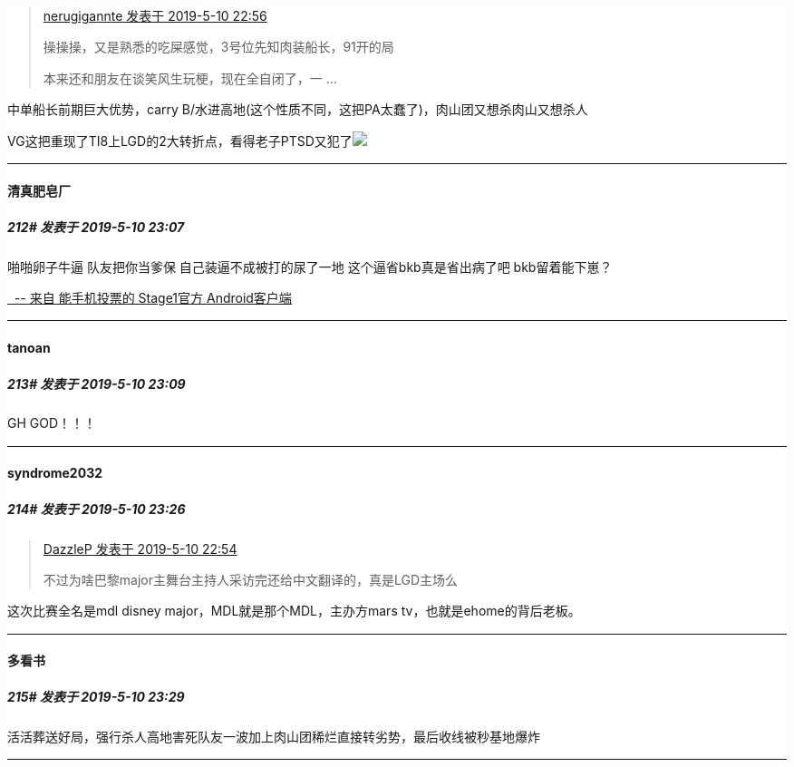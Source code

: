 <blockquote><a href="httphttps://bbs.saraba1st.com/2b/forum.php?mod=redirect&amp;goto=findpost&amp;pid=43644581&amp;ptid=1827896" target="_blank">nerugigannte 发表于 2019-5-10 22:56</a>

操操操，又是熟悉的吃屎感觉，3号位先知肉装船长，91开的局

本来还和朋友在谈笑风生玩梗，现在全自闭了，一 ...</blockquote>
中单船长前期巨大优势，carry B/水进高地(这个性质不同，这把PA太蠢了)，肉山团又想杀肉山又想杀人


VG这把重现了TI8上LGD的2大转折点，看得老子PTSD又犯了<img src="https://static.saraba1st.com/image/smiley/face2017/021.png" referrerpolicy="no-referrer">


-----

####  清真肥皂厂  
##### 212#       发表于 2019-5-10 23:07


啪啪卵子牛逼
队友把你当爹保
自己装逼不成被打的尿了一地
这个逼省bkb真是省出病了吧
bkb留着能下崽？

[  -- 来自 能手机投票的 Stage1官方 Android客户端](https://www.coolapk.com/apk/140634)


-----

####  tanoan  
##### 213#       发表于 2019-5-10 23:09


GH GOD！！！


-----

####  syndrome2032  
##### 214#       发表于 2019-5-10 23:26


<blockquote><a href="httphttps://bbs.saraba1st.com/2b/forum.php?mod=redirect&amp;goto=findpost&amp;pid=43644554&amp;ptid=1827896" target="_blank">DazzleP 发表于 2019-5-10 22:54</a>

不过为啥巴黎major主舞台主持人采访完还给中文翻译的，真是LGD主场么</blockquote>
这次比赛全名是mdl disney major，MDL就是那个MDL，主办方mars tv，也就是ehome的背后老板。


-----

####  多看书  
##### 215#       发表于 2019-5-10 23:29


活活葬送好局，强行杀人高地害死队友一波加上肉山团稀烂直接转劣势，最后收线被秒基地爆炸


-----
